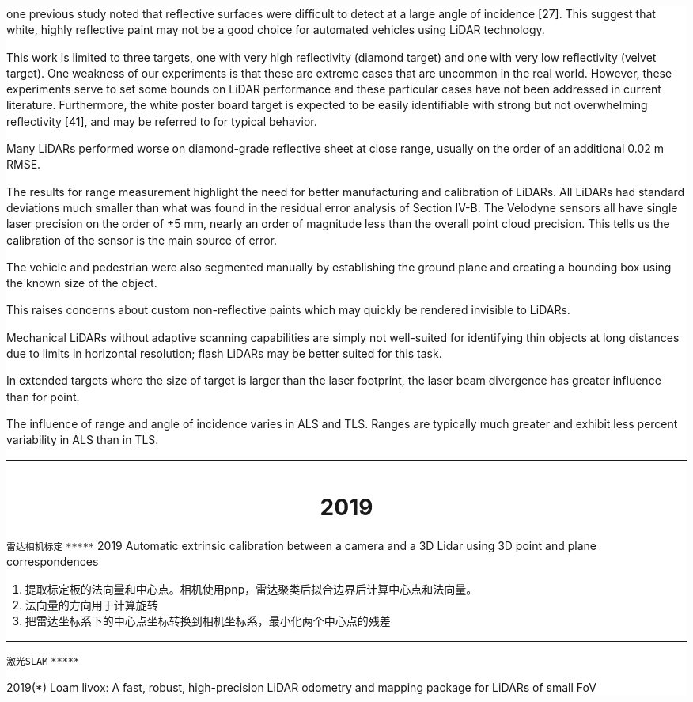 one previous study noted that reflective surfaces were difficult to detect at a large angle of incidence [27]. This suggest that white, highly reflective paint may not be a good choice for automated vehicles using LiDAR technology.

This work is limited to three targets, one with very high reflectivity (diamond target) and one with very low reflectivity (velvet target). One weakness of our experiments is that these are extreme cases that are uncommon in the real world. However, these experiments serve to set some bounds on LiDAR performance and these particular cases have not been addressed in current literature. Furthermore, the white poster board target is expected to be easily
identifiable with strong but not overwhelming reflectivity [41], and may be referred to for typical behavior.

Many LiDARs performed worse on diamond-grade reflective sheet at close range, usually on the order of an additional 0.02 m RMSE.

The results for range measurement highlight the need for better manufacturing and calibration of LiDARs. All LiDARs had standard deviations much smaller than what was found in the residual error analysis of Section IV-B.
The Velodyne sensors all have single laser precision on the order of ±5 mm, nearly an order of magnitude less than the overall point cloud precision. This tells us the calibration of the sensor is the main source of error.


The vehicle and pedestrian were also segmented manually by establishing the ground plane and creating a bounding box using the known size of the object.

This raises concerns about custom non-reflective paints which may quickly be rendered invisible to LiDARs.

Mechanical LiDARs without adaptive scanning capabilities are simply not well-suited for identifying thin objects at long distances due to limits in horizontal resolution; flash LiDARs may be better suited for this task.

In extended targets where the size of target is larger than the laser footprint, the laser beam divergence has greater influence than for point.

The influence of range and angle of incidence varies in ALS and TLS. Ranges are typically much greater and exhibit less percent variability in ALS than in TLS.

---

# <center>2019</center>
`雷达相机标定` `*****`
2019 Automatic extrinsic calibration between a camera and a 3D Lidar using 3D point and plane correspondences
1. 提取标定板的法向量和中心点。相机使用pnp，雷达聚类后拟合边界后计算中心点和法向量。
2. 法向量的方向用于计算旋转
3. 把雷达坐标系下的中心点坐标转换到相机坐标系，最小化两个中心点的残差

---

`激光SLAM` `*****`

2019(*) Loam livox: A fast, robust, high-precision LiDAR odometry and mapping package for LiDARs of small FoV
